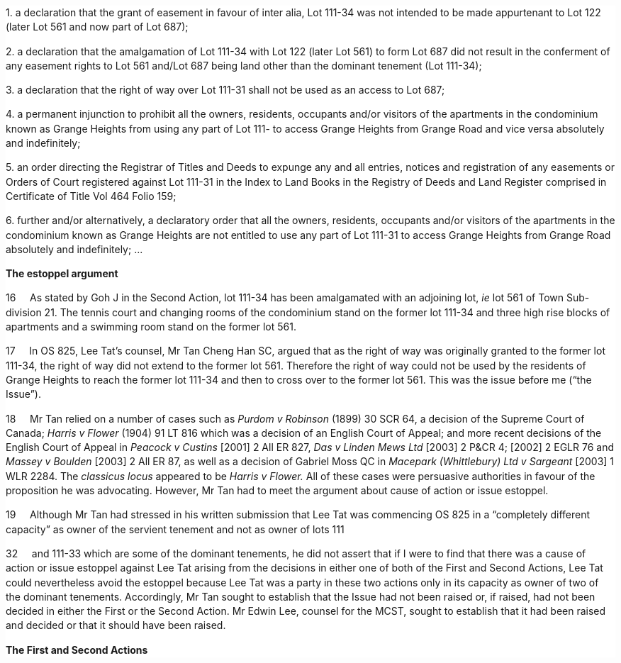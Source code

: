 1\. a declaration that the grant of easement in favour of inter alia, Lot 111-34 was not intended to be made appurtenant to Lot 122 (later Lot 561 and now part of Lot 687); 

2\. a declaration that the amalgamation of Lot 111-34 with Lot 122 (later Lot 561) to form     Lot 687 did not result in the conferment of any easement rights to Lot 561 and/Lot 687 being land other than the dominant tenement (Lot 111-34); 

3\. a declaration that the right of way over Lot 111-31 shall not be used as an access to Lot 687; 

4\. a permanent injunction to prohibit all the owners, residents, occupants and/or visitors of the apartments in the condominium known as Grange Heights from using any part of Lot 111- to access Grange Heights from Grange Road and vice versa absolutely and indefinitely; 

5\. an order directing the Registrar of Titles and Deeds to expunge any and all entries, notices and registration of any easements or Orders of Court registered against Lot 111-31 in the     Index to Land Books in the Registry of Deeds and Land Register comprised in Certificate of Title Vol 464 Folio 159; 

6\. further and/or alternatively, a declaratory order that all the owners, residents, occupants and/or visitors of the apartments in the condominium known as Grange Heights are not entitled to use any part of Lot 111-31 to access Grange Heights from Grange Road absolutely and indefinitely; ... 

**The estoppel argument** 

16     As stated by Goh J in the Second Action, lot 111-34 has been amalgamated with an adjoining lot, _ie_ lot 561 of Town Sub-division 21. The tennis court and changing rooms of the condominium stand on the former lot 111-34 and three high rise blocks of apartments and a swimming room stand on the former lot 561. 

17     In OS 825, Lee Tat’s counsel, Mr Tan Cheng Han SC, argued that as the right of way was originally granted to the former lot 111-34, the right of way did not extend to the former lot 561. Therefore the right of way could not be used by the residents of Grange Heights to reach the former lot 111-34 and then to cross over to the former lot 561. This was the issue before me (“the Issue”). 

18     Mr Tan relied on a number of cases such as _Purdom v Robinson_ (1899) 30 SCR 64, a decision of the Supreme Court of Canada; _Harris v Flower_ (1904) 91 LT 816 which was a decision of an English Court of Appeal; and more recent decisions of the English Court of Appeal in _Peacock v Custins_ [2001] 2 All ER 827, _Das v Linden Mews Ltd_ [2003] 2 P&CR 4; [2002] 2 EGLR 76 and _Massey v Boulden_ [2003] 2 All ER 87, as well as a decision of Gabriel Moss QC in _Macepark (Whittlebury) Ltd v Sargeant_ [2003] 1 WLR 2284. The _classicus locus_ appeared to be _Harris v Flower._ All of these cases were persuasive authorities in favour of the proposition he was advocating. However, Mr Tan had to meet the argument about cause of action or issue estoppel. 

19     Although Mr Tan had stressed in his written submission that Lee Tat was commencing OS 825 in a “completely different capacity” as owner of the servient tenement and not as owner of lots 111


32     and 111-33 which are some of the dominant tenements, he did not assert that if I were to find that there was a cause of action or issue estoppel against Lee Tat arising from the decisions in either one of both of the First and Second Actions, Lee Tat could nevertheless avoid the estoppel because Lee Tat was a party in these two actions only in its capacity as owner of two of the dominant tenements. Accordingly, Mr Tan sought to establish that the Issue had not been raised or, if raised, had not been decided in either the First or the Second Action. Mr Edwin Lee, counsel for the MCST, sought to establish that it had been raised and decided or that it should have been raised. 

**The First and Second Actions** 

